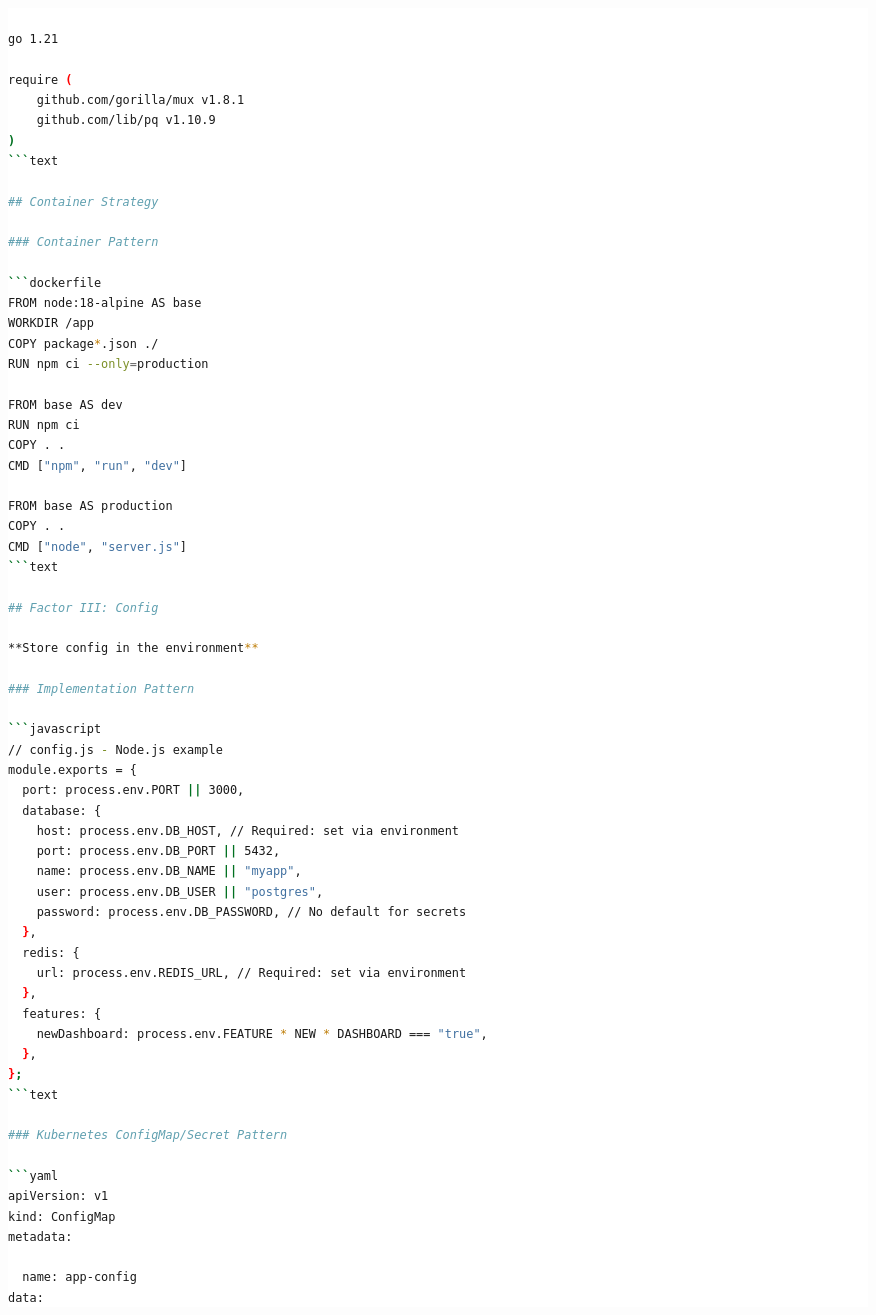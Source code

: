 ````bash

go 1.21

require (
    github.com/gorilla/mux v1.8.1
    github.com/lib/pq v1.10.9
)
```text

## Container Strategy

### Container Pattern

```dockerfile
FROM node:18-alpine AS base
WORKDIR /app
COPY package*.json ./
RUN npm ci --only=production

FROM base AS dev
RUN npm ci
COPY . .
CMD ["npm", "run", "dev"]

FROM base AS production
COPY . .
CMD ["node", "server.js"]
```text

## Factor III: Config

**Store config in the environment**

### Implementation Pattern

```javascript
// config.js - Node.js example
module.exports = {
  port: process.env.PORT || 3000,
  database: {
    host: process.env.DB_HOST, // Required: set via environment
    port: process.env.DB_PORT || 5432,
    name: process.env.DB_NAME || "myapp",
    user: process.env.DB_USER || "postgres",
    password: process.env.DB_PASSWORD, // No default for secrets
  },
  redis: {
    url: process.env.REDIS_URL, // Required: set via environment
  },
  features: {
    newDashboard: process.env.FEATURE * NEW * DASHBOARD === "true",
  },
};
```text

### Kubernetes ConfigMap/Secret Pattern

```yaml
apiVersion: v1
kind: ConfigMap
metadata:

  name: app-config
data:
````